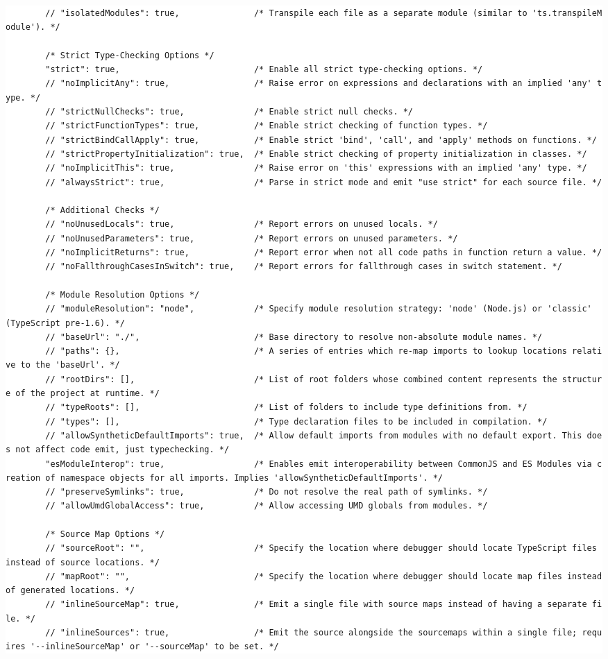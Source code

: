             // "isolatedModules": true,               /* Transpile each file as a separate module (similar to 'ts.transpileModule'). */
        
            /* Strict Type-Checking Options */
            "strict": true,                           /* Enable all strict type-checking options. */
            // "noImplicitAny": true,                 /* Raise error on expressions and declarations with an implied 'any' type. */
            // "strictNullChecks": true,              /* Enable strict null checks. */
            // "strictFunctionTypes": true,           /* Enable strict checking of function types. */
            // "strictBindCallApply": true,           /* Enable strict 'bind', 'call', and 'apply' methods on functions. */
            // "strictPropertyInitialization": true,  /* Enable strict checking of property initialization in classes. */
            // "noImplicitThis": true,                /* Raise error on 'this' expressions with an implied 'any' type. */
            // "alwaysStrict": true,                  /* Parse in strict mode and emit "use strict" for each source file. */
        
            /* Additional Checks */
            // "noUnusedLocals": true,                /* Report errors on unused locals. */
            // "noUnusedParameters": true,            /* Report errors on unused parameters. */
            // "noImplicitReturns": true,             /* Report error when not all code paths in function return a value. */
            // "noFallthroughCasesInSwitch": true,    /* Report errors for fallthrough cases in switch statement. */
        
            /* Module Resolution Options */
            // "moduleResolution": "node",            /* Specify module resolution strategy: 'node' (Node.js) or 'classic' (TypeScript pre-1.6). */
            // "baseUrl": "./",                       /* Base directory to resolve non-absolute module names. */
            // "paths": {},                           /* A series of entries which re-map imports to lookup locations relative to the 'baseUrl'. */
            // "rootDirs": [],                        /* List of root folders whose combined content represents the structure of the project at runtime. */
            // "typeRoots": [],                       /* List of folders to include type definitions from. */
            // "types": [],                           /* Type declaration files to be included in compilation. */
            // "allowSyntheticDefaultImports": true,  /* Allow default imports from modules with no default export. This does not affect code emit, just typechecking. */
            "esModuleInterop": true,                  /* Enables emit interoperability between CommonJS and ES Modules via creation of namespace objects for all imports. Implies 'allowSyntheticDefaultImports'. */
            // "preserveSymlinks": true,              /* Do not resolve the real path of symlinks. */
            // "allowUmdGlobalAccess": true,          /* Allow accessing UMD globals from modules. */
        
            /* Source Map Options */
            // "sourceRoot": "",                      /* Specify the location where debugger should locate TypeScript files instead of source locations. */
            // "mapRoot": "",                         /* Specify the location where debugger should locate map files instead of generated locations. */
            // "inlineSourceMap": true,               /* Emit a single file with source maps instead of having a separate file. */
            // "inlineSources": true,                 /* Emit the source alongside the sourcemaps within a single file; requires '--inlineSourceMap' or '--sourceMap' to be set. */
        